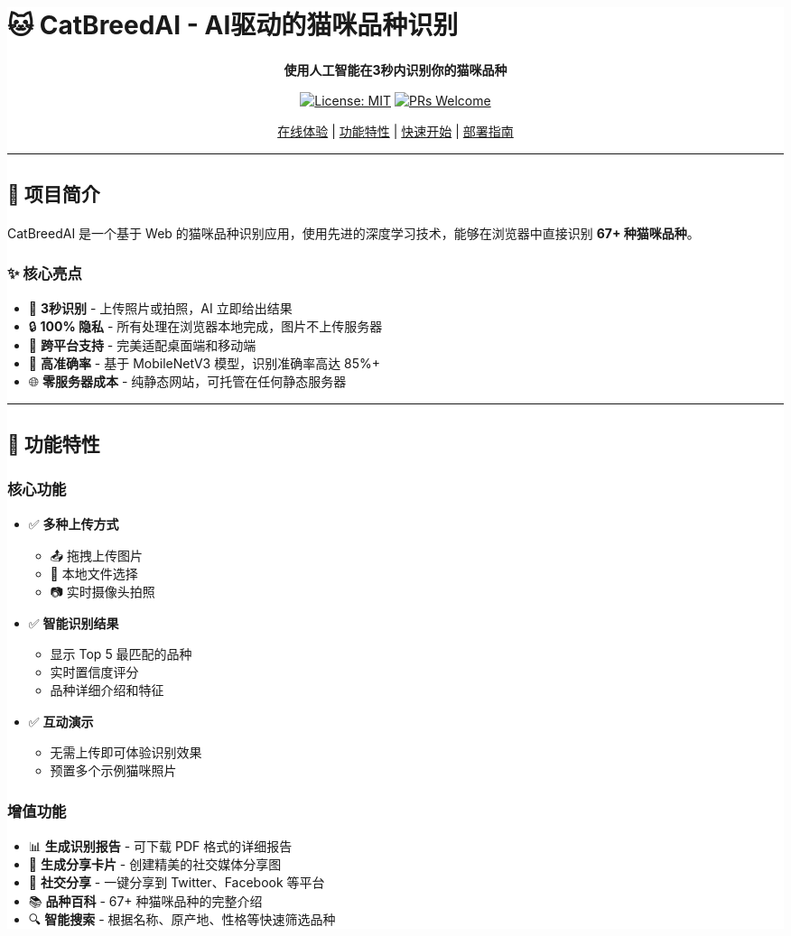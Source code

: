 # 🐱 CatBreedAI - AI驱动的猫咪品种识别

<div align="center">

**使用人工智能在3秒内识别你的猫咪品种**

[![License: MIT](https://img.shields.io/badge/License-MIT-yellow.svg)](https://opensource.org/licenses/MIT)
[![PRs Welcome](https://img.shields.io/badge/PRs-welcome-brightgreen.svg)](http://makeapullrequest.com)

[在线体验](https://catbreedai.com) | [功能特性](#-功能特性) | [快速开始](#-快速开始) | [部署指南](#-部署)

</div>

---

## 📖 项目简介

CatBreedAI 是一个基于 Web 的猫咪品种识别应用，使用先进的深度学习技术，能够在浏览器中直接识别 **67+ 种猫咪品种**。

### ✨ 核心亮点

- 🚀 **3秒识别** - 上传照片或拍照，AI 立即给出结果
- 🔒 **100% 隐私** - 所有处理在浏览器本地完成，图片不上传服务器
- 📱 **跨平台支持** - 完美适配桌面端和移动端
- 🎯 **高准确率** - 基于 MobileNetV3 模型，识别准确率高达 85%+
- 🌐 **零服务器成本** - 纯静态网站，可托管在任何静态服务器

---

## 🎯 功能特性

### 核心功能

- ✅ **多种上传方式**
  - 📤 拖拽上传图片
  - 📁 本地文件选择
  - 📷 实时摄像头拍照

- ✅ **智能识别结果**
  - 显示 Top 5 最匹配的品种
  - 实时置信度评分
  - 品种详细介绍和特征

- ✅ **互动演示**
  - 无需上传即可体验识别效果
  - 预置多个示例猫咪照片

### 增值功能

- 📊 **生成识别报告** - 可下载 PDF 格式的详细报告
- 🎨 **生成分享卡片** - 创建精美的社交媒体分享图
- 🔗 **社交分享** - 一键分享到 Twitter、Facebook 等平台
- 📚 **品种百科** - 67+ 种猫咪品种的完整介绍
- 🔍 **智能搜索** - 根据名称、原产地、性格等快速筛选品种
